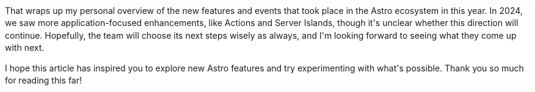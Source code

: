 That wraps up my personal overview of the new features and events that took place in the Astro ecosystem in this year. In 2024, we saw more application-focused enhancements, like Actions and Server Islands, though it's unclear whether this direction will continue. Hopefully, the team will choose its next steps wisely as always, and I'm looking forward to seeing what they come up with next.

I hope this article has inspired you to explore new Astro features and try experimenting with what's possible. Thank you so much for reading this far!
